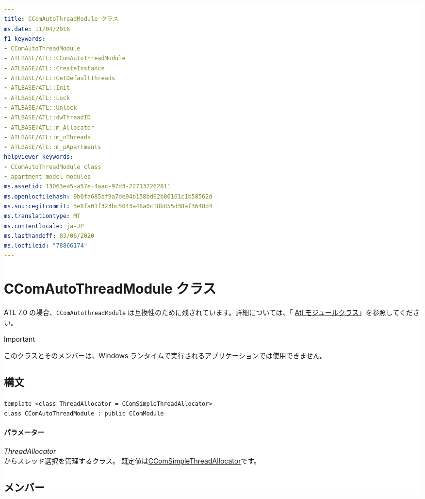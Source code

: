 ```yaml
---
title: CComAutoThreadModule クラス
ms.date: 11/04/2016
f1_keywords:
- CComAutoThreadModule
- ATLBASE/ATL::CComAutoThreadModule
- ATLBASE/ATL::CreateInstance
- ATLBASE/ATL::GetDefaultThreads
- ATLBASE/ATL::Init
- ATLBASE/ATL::Lock
- ATLBASE/ATL::Unlock
- ATLBASE/ATL::dwThreadID
- ATLBASE/ATL::m_Allocator
- ATLBASE/ATL::m_nThreads
- ATLBASE/ATL::m_pApartments
helpviewer_keywords:
- CComAutoThreadModule class
- apartment model modules
ms.assetid: 13063ea5-a57e-4aac-97d3-227137262811
ms.openlocfilehash: 9b0fa685bf9a7de94b158bd62b00161c1b58562d
ms.sourcegitcommit: 3e8fa01f323bc5043a48a0c18b855d38af3648d4
ms.translationtype: MT
ms.contentlocale: ja-JP
ms.lasthandoff: 03/06/2020
ms.locfileid: "78866174"
---
```

# <a name="ccomautothreadmodule-class"></a>CComAutoThreadModule クラス

ATL 7.0 の場合、`CComAutoThreadModule` は互換性のために残されています。詳細については、「 [Atl モジュールクラス](../../atl/atl-module-classes.md)」を参照してください。

> [!IMPORTANT]
>  このクラスとそのメンバーは、Windows ランタイムで実行されるアプリケーションでは使用できません。

## <a name="syntax"></a>構文

```
template <class ThreadAllocator = CComSimpleThreadAllocator>
class CComAutoThreadModule : public CComModule
```

#### <a name="parameters"></a>パラメーター

*ThreadAllocator*<br/>
からスレッド選択を管理するクラス。 既定値は[CComSimpleThreadAllocator](../../atl/reference/ccomsimplethreadallocator-class.md)です。

## <a name="members"></a>メンバー
